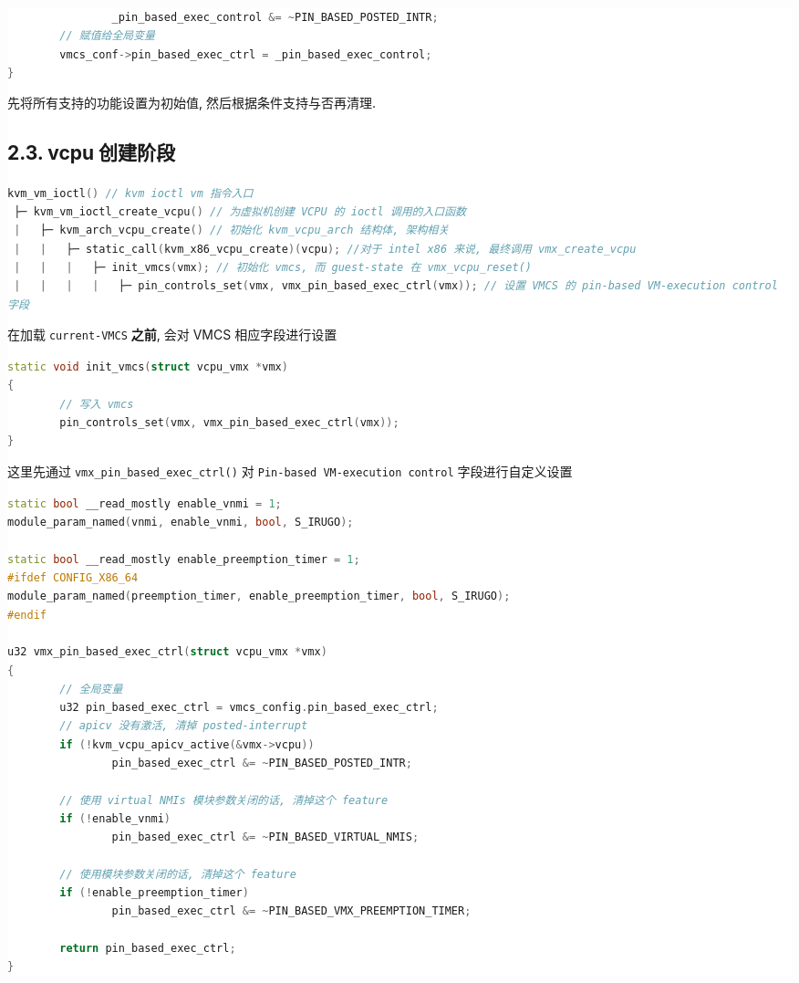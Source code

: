 ```cpp
                _pin_based_exec_control &= ~PIN_BASED_POSTED_INTR;
        // 赋值给全局变量
        vmcs_conf->pin_based_exec_ctrl = _pin_based_exec_control;
}
```

先将所有支持的功能设置为初始值, 然后根据条件支持与否再清理.

## 2.3. vcpu 创建阶段

```cpp
kvm_vm_ioctl() // kvm ioctl vm 指令入口
 ├─ kvm_vm_ioctl_create_vcpu() // 为虚拟机创建 VCPU 的 ioctl 调用的入口函数
 |   ├─ kvm_arch_vcpu_create() // 初始化 kvm_vcpu_arch 结构体, 架构相关
 |   |   ├─ static_call(kvm_x86_vcpu_create)(vcpu); //对于 intel x86 来说, 最终调用 vmx_create_vcpu
 |   |   |   ├─ init_vmcs(vmx); // 初始化 vmcs, 而 guest-state 在 vmx_vcpu_reset()
 |   |   |   |   ├─ pin_controls_set(vmx, vmx_pin_based_exec_ctrl(vmx)); // 设置 VMCS 的 pin-based VM-execution control 字段
```

在加载 `current-VMCS` **之前**, 会对 VMCS 相应字段进行设置

```cpp
static void init_vmcs(struct vcpu_vmx *vmx)
{
        // 写入 vmcs
        pin_controls_set(vmx, vmx_pin_based_exec_ctrl(vmx));
}
```

这里先通过 `vmx_pin_based_exec_ctrl()` 对 `Pin-based VM-execution control` 字段进行自定义设置

```cpp
static bool __read_mostly enable_vnmi = 1;
module_param_named(vnmi, enable_vnmi, bool, S_IRUGO);

static bool __read_mostly enable_preemption_timer = 1;
#ifdef CONFIG_X86_64
module_param_named(preemption_timer, enable_preemption_timer, bool, S_IRUGO);
#endif

u32 vmx_pin_based_exec_ctrl(struct vcpu_vmx *vmx)
{
        // 全局变量
        u32 pin_based_exec_ctrl = vmcs_config.pin_based_exec_ctrl;
        // apicv 没有激活, 清掉 posted-interrupt
        if (!kvm_vcpu_apicv_active(&vmx->vcpu))
                pin_based_exec_ctrl &= ~PIN_BASED_POSTED_INTR;

        // 使用 virtual NMIs 模块参数关闭的话, 清掉这个 feature
        if (!enable_vnmi)
                pin_based_exec_ctrl &= ~PIN_BASED_VIRTUAL_NMIS;

        // 使用模块参数关闭的话, 清掉这个 feature
        if (!enable_preemption_timer)
                pin_based_exec_ctrl &= ~PIN_BASED_VMX_PREEMPTION_TIMER;

        return pin_based_exec_ctrl;
}
```
